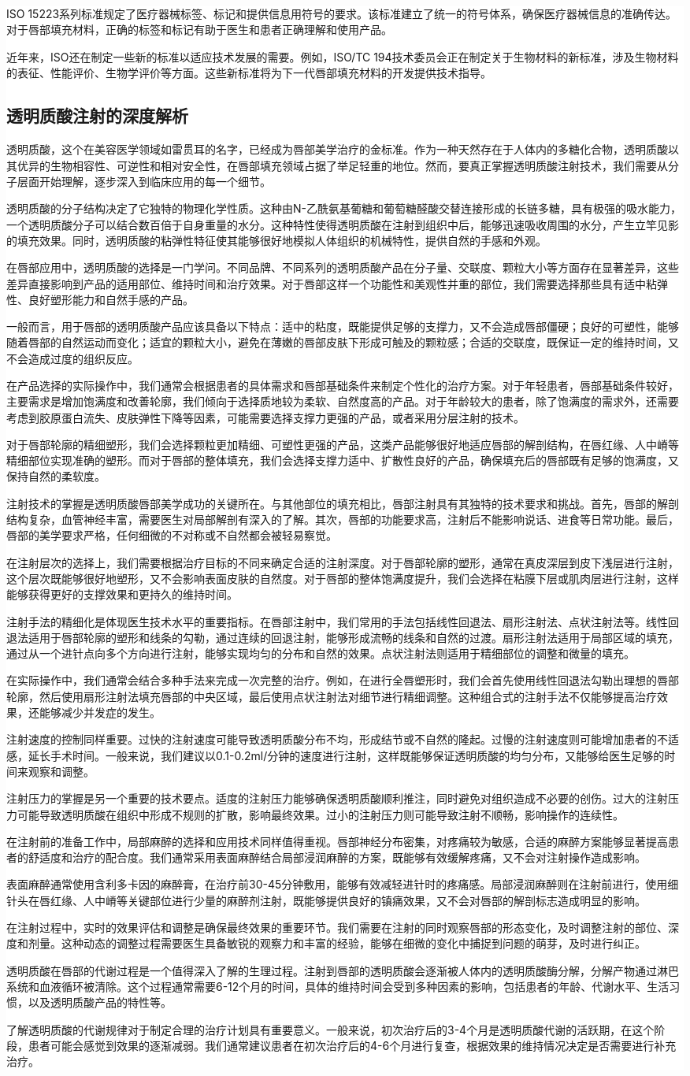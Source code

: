 ISO 15223系列标准规定了医疗器械标签、标记和提供信息用符号的要求。该标准建立了统一的符号体系，确保医疗器械信息的准确传达。对于唇部填充材料，正确的标签和标记有助于医生和患者正确理解和使用产品。

近年来，ISO还在制定一些新的标准以适应技术发展的需要。例如，ISO/TC 194技术委员会正在制定关于生物材料的新标准，涉及生物材料的表征、性能评价、生物学评价等方面。这些新标准将为下一代唇部填充材料的开发提供技术指导。

## 透明质酸注射的深度解析

透明质酸，这个在美容医学领域如雷贯耳的名字，已经成为唇部美学治疗的金标准。作为一种天然存在于人体内的多糖化合物，透明质酸以其优异的生物相容性、可逆性和相对安全性，在唇部填充领域占据了举足轻重的地位。然而，要真正掌握透明质酸注射技术，我们需要从分子层面开始理解，逐步深入到临床应用的每一个细节。

透明质酸的分子结构决定了它独特的物理化学性质。这种由N-乙酰氨基葡糖和葡萄糖醛酸交替连接形成的长链多糖，具有极强的吸水能力，一个透明质酸分子可以结合数百倍于自身重量的水分。这种特性使得透明质酸在注射到组织中后，能够迅速吸收周围的水分，产生立竿见影的填充效果。同时，透明质酸的粘弹性特征使其能够很好地模拟人体组织的机械特性，提供自然的手感和外观。

在唇部应用中，透明质酸的选择是一门学问。不同品牌、不同系列的透明质酸产品在分子量、交联度、颗粒大小等方面存在显著差异，这些差异直接影响到产品的适用部位、维持时间和治疗效果。对于唇部这样一个功能性和美观性并重的部位，我们需要选择那些具有适中粘弹性、良好塑形能力和自然手感的产品。

一般而言，用于唇部的透明质酸产品应该具备以下特点：适中的粘度，既能提供足够的支撑力，又不会造成唇部僵硬；良好的可塑性，能够随着唇部的自然运动而变化；适宜的颗粒大小，避免在薄嫩的唇部皮肤下形成可触及的颗粒感；合适的交联度，既保证一定的维持时间，又不会造成过度的组织反应。

在产品选择的实际操作中，我们通常会根据患者的具体需求和唇部基础条件来制定个性化的治疗方案。对于年轻患者，唇部基础条件较好，主要需求是增加饱满度和改善轮廓，我们倾向于选择质地较为柔软、自然度高的产品。对于年龄较大的患者，除了饱满度的需求外，还需要考虑到胶原蛋白流失、皮肤弹性下降等因素，可能需要选择支撑力更强的产品，或者采用分层注射的技术。

对于唇部轮廓的精细塑形，我们会选择颗粒更加精细、可塑性更强的产品，这类产品能够很好地适应唇部的解剖结构，在唇红缘、人中嵴等精细部位实现准确的塑形。而对于唇部的整体填充，我们会选择支撑力适中、扩散性良好的产品，确保填充后的唇部既有足够的饱满度，又保持自然的柔软度。

注射技术的掌握是透明质酸唇部美学成功的关键所在。与其他部位的填充相比，唇部注射具有其独特的技术要求和挑战。首先，唇部的解剖结构复杂，血管神经丰富，需要医生对局部解剖有深入的了解。其次，唇部的功能要求高，注射后不能影响说话、进食等日常功能。最后，唇部的美学要求严格，任何细微的不对称或不自然都会被轻易察觉。

在注射层次的选择上，我们需要根据治疗目标的不同来确定合适的注射深度。对于唇部轮廓的塑形，通常在真皮深层到皮下浅层进行注射，这个层次既能够很好地塑形，又不会影响表面皮肤的自然度。对于唇部的整体饱满度提升，我们会选择在粘膜下层或肌肉层进行注射，这样能够获得更好的支撑效果和更持久的维持时间。

注射手法的精细化是体现医生技术水平的重要指标。在唇部注射中，我们常用的手法包括线性回退法、扇形注射法、点状注射法等。线性回退法适用于唇部轮廓的塑形和线条的勾勒，通过连续的回退注射，能够形成流畅的线条和自然的过渡。扇形注射法适用于局部区域的填充，通过从一个进针点向多个方向进行注射，能够实现均匀的分布和自然的效果。点状注射法则适用于精细部位的调整和微量的填充。

在实际操作中，我们通常会结合多种手法来完成一次完整的治疗。例如，在进行全唇塑形时，我们会首先使用线性回退法勾勒出理想的唇部轮廓，然后使用扇形注射法填充唇部的中央区域，最后使用点状注射法对细节进行精细调整。这种组合式的注射手法不仅能够提高治疗效果，还能够减少并发症的发生。

注射速度的控制同样重要。过快的注射速度可能导致透明质酸分布不均，形成结节或不自然的隆起。过慢的注射速度则可能增加患者的不适感，延长手术时间。一般来说，我们建议以0.1-0.2ml/分钟的速度进行注射，这样既能够保证透明质酸的均匀分布，又能够给医生足够的时间来观察和调整。

注射压力的掌握是另一个重要的技术要点。适度的注射压力能够确保透明质酸顺利推注，同时避免对组织造成不必要的创伤。过大的注射压力可能导致透明质酸在组织中形成不规则的扩散，影响最终效果。过小的注射压力则可能导致注射不顺畅，影响操作的连续性。

在注射前的准备工作中，局部麻醉的选择和应用技术同样值得重视。唇部神经分布密集，对疼痛较为敏感，合适的麻醉方案能够显著提高患者的舒适度和治疗的配合度。我们通常采用表面麻醉结合局部浸润麻醉的方案，既能够有效缓解疼痛，又不会对注射操作造成影响。

表面麻醉通常使用含利多卡因的麻醉膏，在治疗前30-45分钟敷用，能够有效减轻进针时的疼痛感。局部浸润麻醉则在注射前进行，使用细针头在唇红缘、人中嵴等关键部位进行少量的麻醉剂注射，既能够提供良好的镇痛效果，又不会对唇部的解剖标志造成明显的影响。

在注射过程中，实时的效果评估和调整是确保最终效果的重要环节。我们需要在注射的同时观察唇部的形态变化，及时调整注射的部位、深度和剂量。这种动态的调整过程需要医生具备敏锐的观察力和丰富的经验，能够在细微的变化中捕捉到问题的萌芽，及时进行纠正。

透明质酸在唇部的代谢过程是一个值得深入了解的生理过程。注射到唇部的透明质酸会逐渐被人体内的透明质酸酶分解，分解产物通过淋巴系统和血液循环被清除。这个过程通常需要6-12个月的时间，具体的维持时间会受到多种因素的影响，包括患者的年龄、代谢水平、生活习惯，以及透明质酸产品的特性等。

了解透明质酸的代谢规律对于制定合理的治疗计划具有重要意义。一般来说，初次治疗后的3-4个月是透明质酸代谢的活跃期，在这个阶段，患者可能会感觉到效果的逐渐减弱。我们通常建议患者在初次治疗后的4-6个月进行复查，根据效果的维持情况决定是否需要进行补充治疗。
